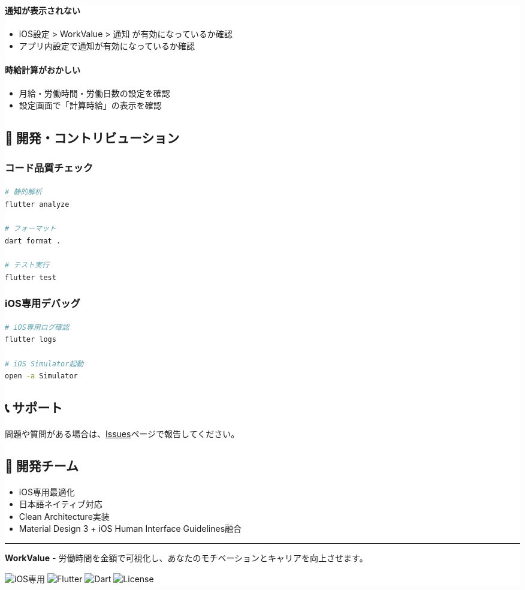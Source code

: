 #### 通知が表示されない
- iOS設定 > WorkValue > 通知 が有効になっているか確認
- アプリ内設定で通知が有効になっているか確認

#### 時給計算がおかしい
- 月給・労働時間・労働日数の設定を確認
- 設定画面で「計算時給」の表示を確認

## 📝 開発・コントリビューション

### コード品質チェック
```bash
# 静的解析
flutter analyze

# フォーマット
dart format .

# テスト実行
flutter test
```

### iOS専用デバッグ
```bash
# iOS専用ログ確認
flutter logs

# iOS Simulator起動
open -a Simulator
```

## 📞 サポート

問題や質問がある場合は、[Issues](https://github.com/your-username/workvalue/issues)ページで報告してください。

## 👥 開発チーム

- iOS専用最適化
- 日本語ネイティブ対応  
- Clean Architecture実装
- Material Design 3 + iOS Human Interface Guidelines融合

---

**WorkValue** - 労働時間を金額で可視化し、あなたのモチベーションとキャリアを向上させます。

![iOS専用](https://img.shields.io/badge/Platform-iOS-blue.svg)
![Flutter](https://img.shields.io/badge/Flutter-3.16+-blue.svg)
![Dart](https://img.shields.io/badge/Dart-3.0+-blue.svg)
![License](https://img.shields.io/badge/License-MIT-green.svg)